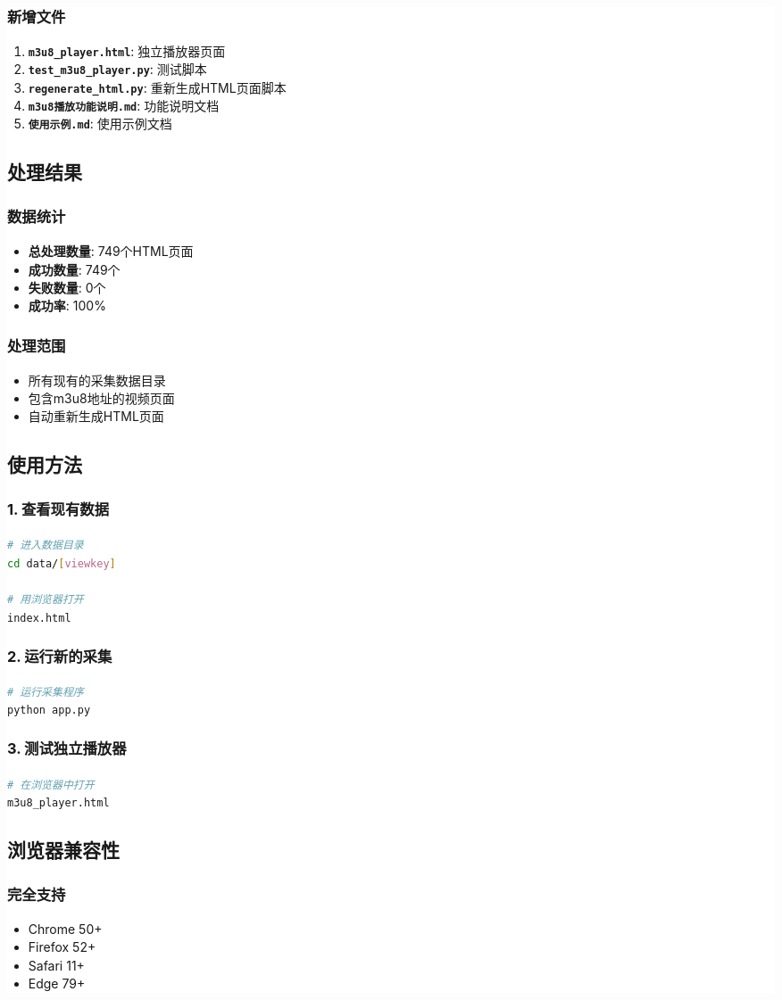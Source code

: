### 新增文件
1. **`m3u8_player.html`**: 独立播放器页面
2. **`test_m3u8_player.py`**: 测试脚本
3. **`regenerate_html.py`**: 重新生成HTML页面脚本
4. **`m3u8播放功能说明.md`**: 功能说明文档
5. **`使用示例.md`**: 使用示例文档

## 处理结果

### 数据统计
- **总处理数量**: 749个HTML页面
- **成功数量**: 749个
- **失败数量**: 0个
- **成功率**: 100%

### 处理范围
- 所有现有的采集数据目录
- 包含m3u8地址的视频页面
- 自动重新生成HTML页面

## 使用方法

### 1. 查看现有数据
```bash
# 进入数据目录
cd data/[viewkey]

# 用浏览器打开
index.html
```

### 2. 运行新的采集
```bash
# 运行采集程序
python app.py
```

### 3. 测试独立播放器
```bash
# 在浏览器中打开
m3u8_player.html
```

## 浏览器兼容性

### 完全支持
- Chrome 50+
- Firefox 52+
- Safari 11+
- Edge 79+
